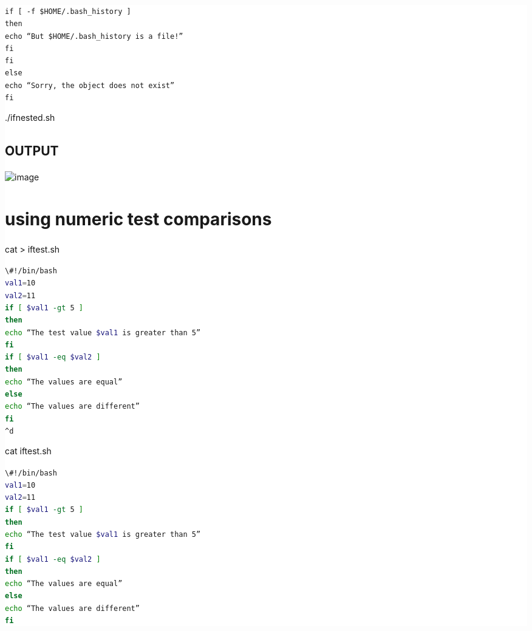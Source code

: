 ```
if [ -f $HOME/.bash_history ]
then
echo “But $HOME/.bash_history is a file!”
fi
fi
else
echo “Sorry, the object does not exist”
fi
```

./ifnested.sh 
## OUTPUT
![image](https://github.com/user-attachments/assets/627af4bc-7157-4cef-9cb8-907c1bd5b40f)



# using numeric test comparisons
cat > iftest.sh 
```bash
\#!/bin/bash
val1=10
val2=11
if [ $val1 -gt 5 ]
then
echo “The test value $val1 is greater than 5”
fi
if [ $val1 -eq $val2 ]
then
echo “The values are equal”
else
echo “The values are different”
fi
^d
```


cat iftest.sh 
```bash
\#!/bin/bash
val1=10
val2=11
if [ $val1 -gt 5 ]
then
echo “The test value $val1 is greater than 5”
fi
if [ $val1 -eq $val2 ]
then
echo “The values are equal”
else
echo “The values are different”
fi
```
